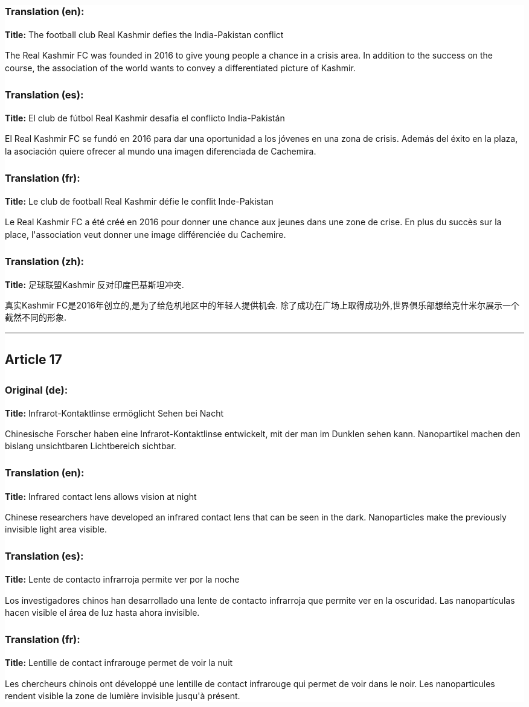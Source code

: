 ### Translation (en):
**Title:** The football club Real Kashmir defies the India-Pakistan conflict

The Real Kashmir FC was founded in 2016 to give young people a chance in a crisis area. In addition to the success on the course, the association of the world wants to convey a differentiated picture of Kashmir.

### Translation (es):
**Title:** El club de fútbol Real Kashmir desafia el conflicto India-Pakistán

El Real Kashmir FC se fundó en 2016 para dar una oportunidad a los jóvenes en una zona de crisis. Además del éxito en la plaza, la asociación quiere ofrecer al mundo una imagen diferenciada de Cachemira.

### Translation (fr):
**Title:** Le club de football Real Kashmir défie le conflit Inde-Pakistan

Le Real Kashmir FC a été créé en 2016 pour donner une chance aux jeunes dans une zone de crise. En plus du succès sur la place, l'association veut donner une image différenciée du Cachemire.

### Translation (zh):
**Title:** 足球联盟Kashmir 反对印度巴基斯坦冲突.

真实Kashmir FC是2016年创立的,是为了给危机地区中的年轻人提供机会. 除了成功在广场上取得成功外,世界俱乐部想给克什米尔展示一个截然不同的形象.

---

## Article 17
### Original (de):
**Title:** Infrarot-Kontaktlinse ermöglicht Sehen bei Nacht

Chinesische Forscher haben eine Infrarot-Kontaktlinse entwickelt, mit der man im Dunklen sehen kann. Nanopartikel machen den bislang unsichtbaren Lichtbereich sichtbar.

### Translation (en):
**Title:** Infrared contact lens allows vision at night

Chinese researchers have developed an infrared contact lens that can be seen in the dark. Nanoparticles make the previously invisible light area visible.

### Translation (es):
**Title:** Lente de contacto infrarroja permite ver por la noche

Los investigadores chinos han desarrollado una lente de contacto infrarroja que permite ver en la oscuridad. Las nanopartículas hacen visible el área de luz hasta ahora invisible.

### Translation (fr):
**Title:** Lentille de contact infrarouge permet de voir la nuit

Les chercheurs chinois ont développé une lentille de contact infrarouge qui permet de voir dans le noir. Les nanoparticules rendent visible la zone de lumière invisible jusqu'à présent.

